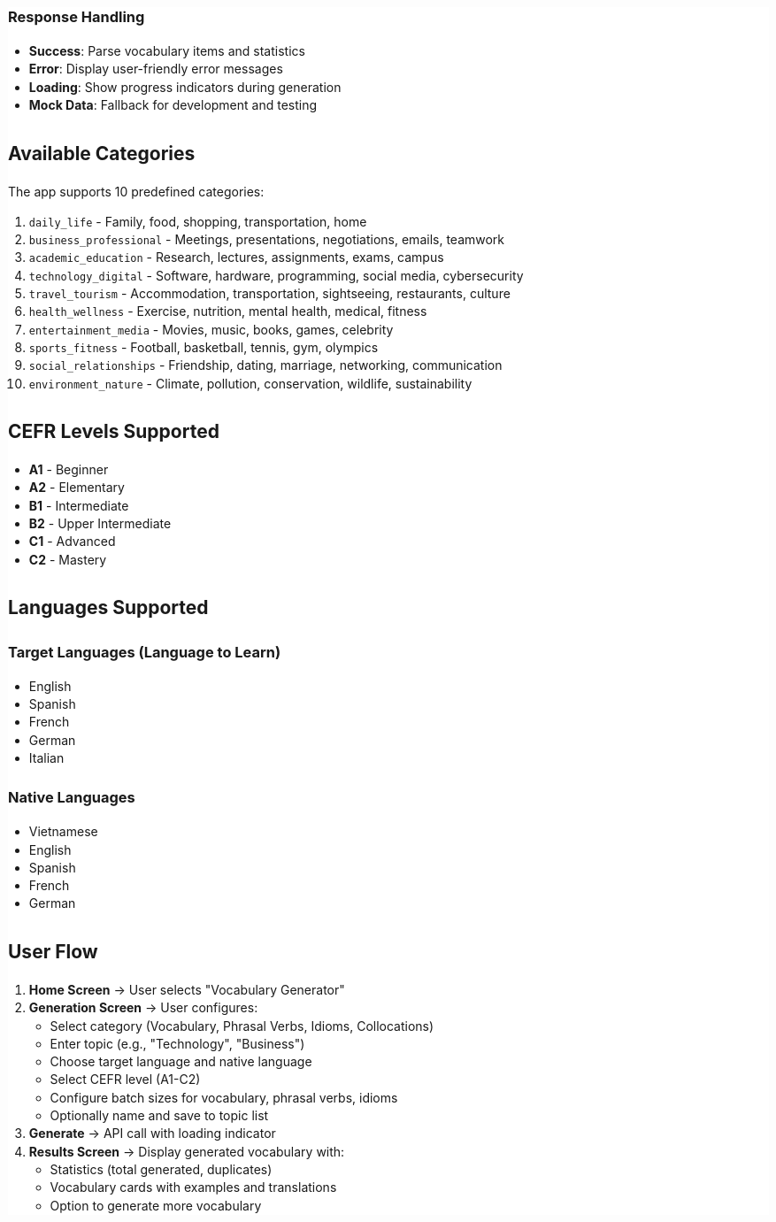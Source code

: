 ### Response Handling
- **Success**: Parse vocabulary items and statistics
- **Error**: Display user-friendly error messages
- **Loading**: Show progress indicators during generation
- **Mock Data**: Fallback for development and testing

## Available Categories

The app supports 10 predefined categories:
1. `daily_life` - Family, food, shopping, transportation, home
2. `business_professional` - Meetings, presentations, negotiations, emails, teamwork
3. `academic_education` - Research, lectures, assignments, exams, campus
4. `technology_digital` - Software, hardware, programming, social media, cybersecurity
5. `travel_tourism` - Accommodation, transportation, sightseeing, restaurants, culture
6. `health_wellness` - Exercise, nutrition, mental health, medical, fitness
7. `entertainment_media` - Movies, music, books, games, celebrity
8. `sports_fitness` - Football, basketball, tennis, gym, olympics
9. `social_relationships` - Friendship, dating, marriage, networking, communication
10. `environment_nature` - Climate, pollution, conservation, wildlife, sustainability

## CEFR Levels Supported

- **A1** - Beginner
- **A2** - Elementary  
- **B1** - Intermediate
- **B2** - Upper Intermediate
- **C1** - Advanced
- **C2** - Mastery

## Languages Supported

### Target Languages (Language to Learn)
- English
- Spanish
- French
- German
- Italian

### Native Languages
- Vietnamese
- English
- Spanish
- French
- German

## User Flow

1. **Home Screen** → User selects "Vocabulary Generator"
2. **Generation Screen** → User configures:
   - Select category (Vocabulary, Phrasal Verbs, Idioms, Collocations)
   - Enter topic (e.g., "Technology", "Business")
   - Choose target language and native language
   - Select CEFR level (A1-C2)
   - Configure batch sizes for vocabulary, phrasal verbs, idioms
   - Optionally name and save to topic list
3. **Generate** → API call with loading indicator
4. **Results Screen** → Display generated vocabulary with:
   - Statistics (total generated, duplicates)
   - Vocabulary cards with examples and translations
   - Option to generate more vocabulary
